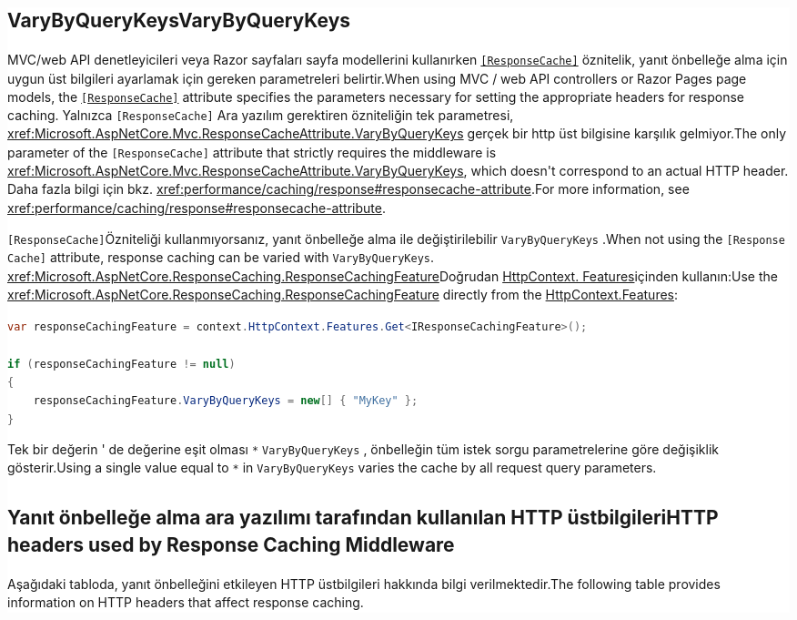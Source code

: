## <a name="varybyquerykeys"></a><span data-ttu-id="2c00b-318">VaryByQueryKeys</span><span class="sxs-lookup"><span data-stu-id="2c00b-318">VaryByQueryKeys</span></span>

<span data-ttu-id="2c00b-319">MVC/web API denetleyicileri veya Razor sayfaları sayfa modellerini kullanırken [`[ResponseCache]`](xref:Microsoft.AspNetCore.Mvc.ResponseCacheAttribute) öznitelik, yanıt önbelleğe alma için uygun üst bilgileri ayarlamak için gereken parametreleri belirtir.</span><span class="sxs-lookup"><span data-stu-id="2c00b-319">When using MVC / web API controllers or Razor Pages page models, the [`[ResponseCache]`](xref:Microsoft.AspNetCore.Mvc.ResponseCacheAttribute) attribute specifies the parameters necessary for setting the appropriate headers for response caching.</span></span> <span data-ttu-id="2c00b-320">Yalnızca `[ResponseCache]` Ara yazılım gerektiren özniteliğin tek parametresi, <xref:Microsoft.AspNetCore.Mvc.ResponseCacheAttribute.VaryByQueryKeys> gerçek bir http üst bilgisine karşılık gelmiyor.</span><span class="sxs-lookup"><span data-stu-id="2c00b-320">The only parameter of the `[ResponseCache]` attribute that strictly requires the middleware is <xref:Microsoft.AspNetCore.Mvc.ResponseCacheAttribute.VaryByQueryKeys>, which doesn't correspond to an actual HTTP header.</span></span> <span data-ttu-id="2c00b-321">Daha fazla bilgi için bkz. <xref:performance/caching/response#responsecache-attribute>.</span><span class="sxs-lookup"><span data-stu-id="2c00b-321">For more information, see <xref:performance/caching/response#responsecache-attribute>.</span></span>

<span data-ttu-id="2c00b-322">`[ResponseCache]`Özniteliği kullanmıyorsanız, yanıt önbelleğe alma ile değiştirilebilir `VaryByQueryKeys` .</span><span class="sxs-lookup"><span data-stu-id="2c00b-322">When not using the `[ResponseCache]` attribute, response caching can be varied with `VaryByQueryKeys`.</span></span> <span data-ttu-id="2c00b-323"><xref:Microsoft.AspNetCore.ResponseCaching.ResponseCachingFeature>Doğrudan [HttpContext. Features](xref:Microsoft.AspNetCore.Http.HttpContext.Features)içinden kullanın:</span><span class="sxs-lookup"><span data-stu-id="2c00b-323">Use the <xref:Microsoft.AspNetCore.ResponseCaching.ResponseCachingFeature> directly from the [HttpContext.Features](xref:Microsoft.AspNetCore.Http.HttpContext.Features):</span></span>

```csharp
var responseCachingFeature = context.HttpContext.Features.Get<IResponseCachingFeature>();

if (responseCachingFeature != null)
{
    responseCachingFeature.VaryByQueryKeys = new[] { "MyKey" };
}
```

<span data-ttu-id="2c00b-324">Tek bir değerin ' de değerine eşit olması `*` `VaryByQueryKeys` , önbelleğin tüm istek sorgu parametrelerine göre değişiklik gösterir.</span><span class="sxs-lookup"><span data-stu-id="2c00b-324">Using a single value equal to `*` in `VaryByQueryKeys` varies the cache by all request query parameters.</span></span>

## <a name="http-headers-used-by-response-caching-middleware"></a><span data-ttu-id="2c00b-325">Yanıt önbelleğe alma ara yazılımı tarafından kullanılan HTTP üstbilgileri</span><span class="sxs-lookup"><span data-stu-id="2c00b-325">HTTP headers used by Response Caching Middleware</span></span>

<span data-ttu-id="2c00b-326">Aşağıdaki tabloda, yanıt önbelleğini etkileyen HTTP üstbilgileri hakkında bilgi verilmektedir.</span><span class="sxs-lookup"><span data-stu-id="2c00b-326">The following table provides information on HTTP headers that affect response caching.</span></span>
